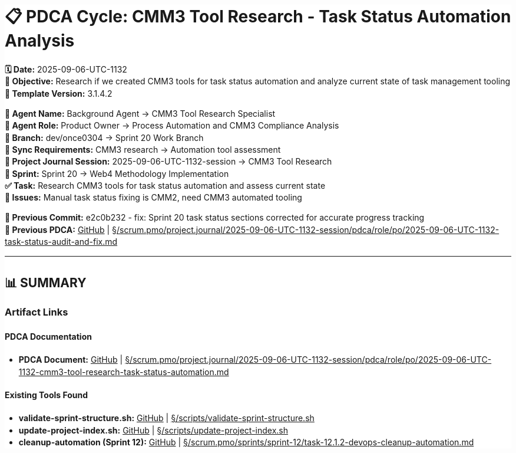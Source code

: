 # 📋 **PDCA Cycle: CMM3 Tool Research - Task Status Automation Analysis**

**🗓️ Date:** 2025-09-06-UTC-1132  
**🎯 Objective:** Research if we created CMM3 tools for task status automation and analyze current state of task management tooling  
**🎯 Template Version:** 3.1.4.2  

**👤 Agent Name:** Background Agent → CMM3 Tool Research Specialist  
**👤 Agent Role:** Product Owner → Process Automation and CMM3 Compliance Analysis  
**👤 Branch:** dev/once0304 → Sprint 20 Work Branch  
**🔄 Sync Requirements:** CMM3 research → Automation tool assessment  
**🎯 Project Journal Session:** 2025-09-06-UTC-1132-session → CMM3 Tool Research  
**🎯 Sprint:** Sprint 20 → Web4 Methodology Implementation  
**✅ Task:** Research CMM3 tools for task status automation and assess current state  
**🚨 Issues:** Manual task status fixing is CMM2, need CMM3 automated tooling  

**📎 Previous Commit:** e2c0b232 - fix: Sprint 20 task status sections corrected for accurate progress tracking  
**🔗 Previous PDCA:** [GitHub](https://github.com/Cerulean-Circle-GmbH/Web4Articles/blob/dev/once0304/scrum.pmo/project.journal/2025-09-06-UTC-1132-session/pdca/role/po/2025-09-06-UTC-1132-task-status-audit-and-fix.md) | [§/scrum.pmo/project.journal/2025-09-06-UTC-1132-session/pdca/role/po/2025-09-06-UTC-1132-task-status-audit-and-fix.md](../../../../../../../scrum.pmo/project.journal/2025-09-06-UTC-1132-session/pdca/role/po/2025-09-06-UTC-1132-task-status-audit-and-fix.md)

---

## **📊 SUMMARY**

### **Artifact Links**

#### **PDCA Documentation**
- **PDCA Document:** [GitHub](https://github.com/Cerulean-Circle-GmbH/Web4Articles/blob/dev/once0304/scrum.pmo/project.journal/2025-09-06-UTC-1132-session/pdca/role/po/2025-09-06-UTC-1132-cmm3-tool-research-task-status-automation.md) | [§/scrum.pmo/project.journal/2025-09-06-UTC-1132-session/pdca/role/po/2025-09-06-UTC-1132-cmm3-tool-research-task-status-automation.md](../../../../../../../scrum.pmo/project.journal/2025-09-06-UTC-1132-session/pdca/role/po/2025-09-06-UTC-1132-cmm3-tool-research-task-status-automation.md)

#### **Existing Tools Found**
- **validate-sprint-structure.sh:** [GitHub](https://github.com/Cerulean-Circle-GmbH/Web4Articles/blob/dev/once0304/scripts/validate-sprint-structure.sh) | [§/scripts/validate-sprint-structure.sh](../../../../../../../scripts/validate-sprint-structure.sh)
- **update-project-index.sh:** [GitHub](https://github.com/Cerulean-Circle-GmbH/Web4Articles/blob/dev/once0304/scripts/update-project-index.sh) | [§/scripts/update-project-index.sh](../../../../../../../scripts/update-project-index.sh)
- **cleanup-automation (Sprint 12):** [GitHub](https://github.com/Cerulean-Circle-GmbH/Web4Articles/blob/dev/once0304/scrum.pmo/sprints/sprint-12/task-12.1.2-devops-cleanup-automation.md) | [§/scrum.pmo/sprints/sprint-12/task-12.1.2-devops-cleanup-automation.md](../../../../../../../scrum.pmo/sprints/sprint-12/task-12.1.2-devops-cleanup-automation.md)
